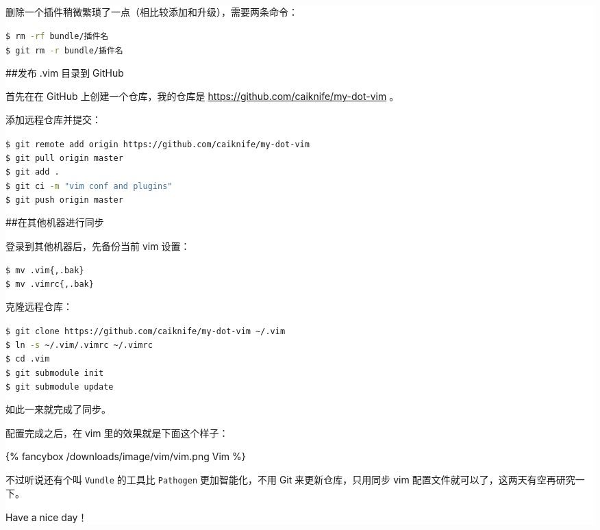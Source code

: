 删除一个插件稍微繁琐了一点（相比较添加和升级），需要两条命令：

``` bash
$ rm -rf bundle/插件名
$ git rm -r bundle/插件名
```

##发布 .vim 目录到 GitHub

首先在在 GitHub 上创建一个仓库，我的仓库是 <https://github.com/caiknife/my-dot-vim> 。

添加远程仓库并提交：

``` bash
$ git remote add origin https://github.com/caiknife/my-dot-vim
$ git pull origin master
$ git add .
$ git ci -m "vim conf and plugins"
$ git push origin master
```

##在其他机器进行同步

登录到其他机器后，先备份当前 vim 设置：

```
$ mv .vim{,.bak}
$ mv .vimrc{,.bak}
```

克隆远程仓库：

``` bash
$ git clone https://github.com/caiknife/my-dot-vim ~/.vim
$ ln -s ~/.vim/.vimrc ~/.vimrc 
$ cd .vim
$ git submodule init
$ git submodule update
```

如此一来就完成了同步。

配置完成之后，在 vim 里的效果就是下面这个样子：

{% fancybox /downloads/image/vim/vim.png Vim %}

不过听说还有个叫 `Vundle` 的工具比 `Pathogen` 更加智能化，不用 Git 来更新仓库，只用同步 vim 配置文件就可以了，这两天有空再研究一下。

Have a nice day！